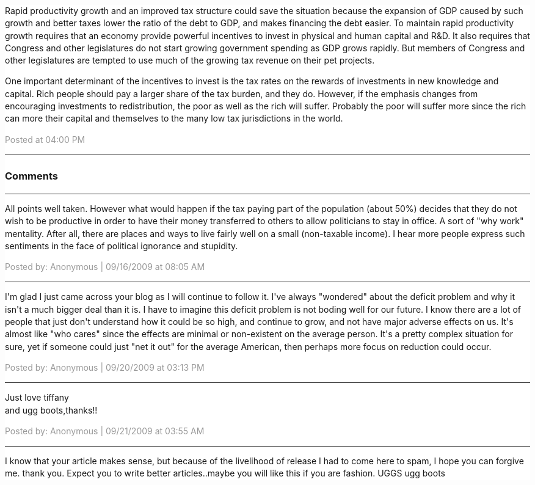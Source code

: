 Rapid productivity growth and an improved tax structure could save the situation because the expansion of GDP caused by such growth and better taxes lower the ratio of the debt to GDP, and makes financing the debt easier. To maintain rapid productivity growth requires that an economy provide powerful incentives to invest in physical and human capital and R&D. It also requires that Congress and other legislatures do not start growing government spending as GDP grows rapidly. But members of Congress and other legislatures are tempted to use much of the growing tax revenue on their pet projects.

One important determinant of the incentives to invest is the tax rates on the rewards of investments in new knowledge and capital. Rich people should pay a larger share of the tax burden, and they do. However, if the emphasis changes from encouraging investments to redistribution, the poor as well as the rich will suffer. Probably the poor will suffer more since the rich can more their capital and themselves to the many low tax jurisdictions in the world.

<span style="color:#999">Posted at 04:00 PM</span>



---

### Comments

---

All points well taken. However what would happen if the tax paying part of the population (about 50%) decides that they do not wish to be productive in order to have their money transferred to others to allow politicians to stay in office. A sort of "why work" mentality. After all, there are places and ways to live fairly well on a small (non-taxable income). I hear more people express such sentiments in the face of political ignorance and stupidity.

<span style="color:#999">Posted by: Anonymous | 09/16/2009 at 08:05 AM</span>

---

I'm glad I just came across your blog as I will continue to follow it.  I've always "wondered" about the deficit problem and why it isn't a much bigger deal than it is.  I have to imagine this deficit problem is not boding well for our future.  I know there are a lot of people that just don't understand how it could be so high, and continue to grow, and not have major adverse effects on us.  It's almost like "who cares" since the effects are minimal or non-existent on the average person.  It's a pretty complex situation for sure, yet if someone could just "net it out" for the average American, then perhaps more focus on reduction could occur.

<span style="color:#999">Posted by: Anonymous | 09/20/2009 at 03:13 PM</span>

---

Just love 
tiffany  
and 
ugg boots,thanks!!

<span style="color:#999">Posted by: Anonymous | 09/21/2009 at 03:55 AM</span>

---


I know that your article makes sense, but because of the livelihood of release I had to come here to spam, I hope you can forgive me. thank you. Expect you to write better articles..maybe you will like this if you are fashion.
UGGS
ugg boots
